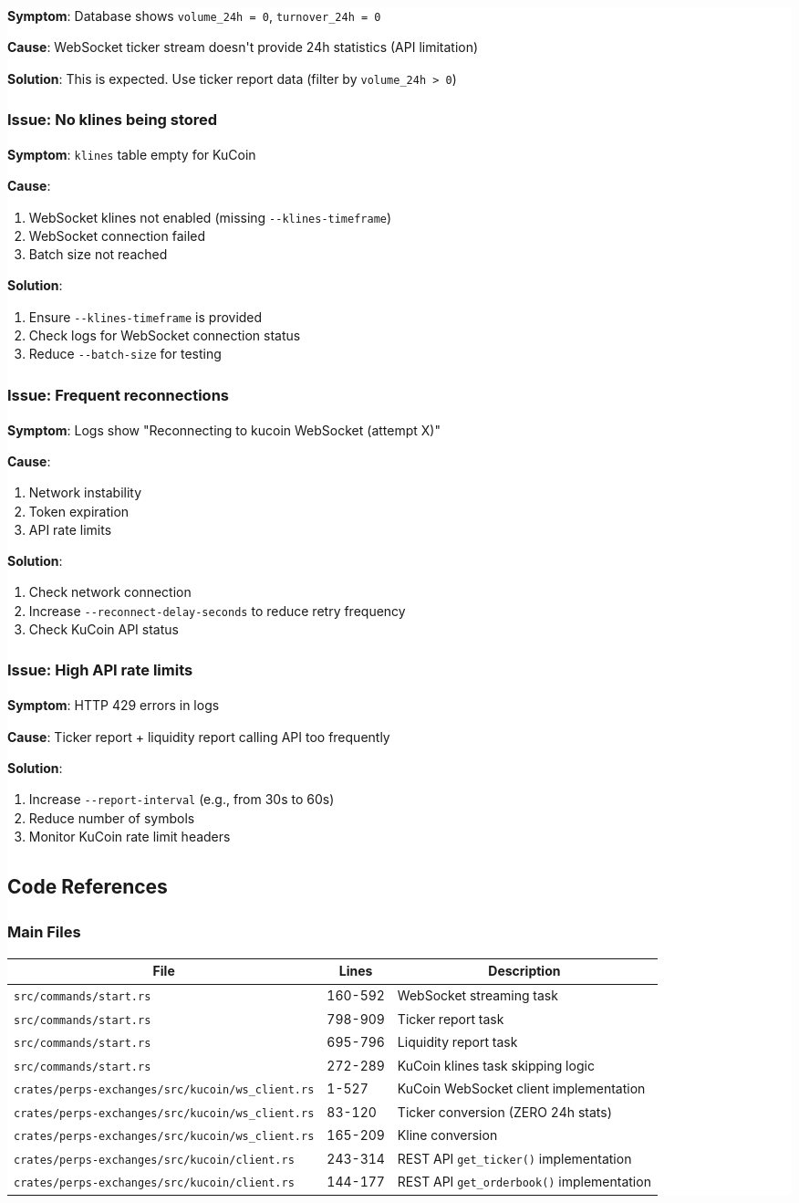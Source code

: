 **Symptom**: Database shows `volume_24h = 0`, `turnover_24h = 0`

**Cause**: WebSocket ticker stream doesn't provide 24h statistics (API limitation)

**Solution**: This is expected. Use ticker report data (filter by `volume_24h > 0`)

### Issue: No klines being stored

**Symptom**: `klines` table empty for KuCoin

**Cause**:
1. WebSocket klines not enabled (missing `--klines-timeframe`)
2. WebSocket connection failed
3. Batch size not reached

**Solution**:
1. Ensure `--klines-timeframe` is provided
2. Check logs for WebSocket connection status
3. Reduce `--batch-size` for testing

### Issue: Frequent reconnections

**Symptom**: Logs show "Reconnecting to kucoin WebSocket (attempt X)"

**Cause**:
1. Network instability
2. Token expiration
3. API rate limits

**Solution**:
1. Check network connection
2. Increase `--reconnect-delay-seconds` to reduce retry frequency
3. Check KuCoin API status

### Issue: High API rate limits

**Symptom**: HTTP 429 errors in logs

**Cause**: Ticker report + liquidity report calling API too frequently

**Solution**:
1. Increase `--report-interval` (e.g., from 30s to 60s)
2. Reduce number of symbols
3. Monitor KuCoin rate limit headers

## Code References

### Main Files

| File | Lines | Description |
|------|-------|-------------|
| `src/commands/start.rs` | 160-592 | WebSocket streaming task |
| `src/commands/start.rs` | 798-909 | Ticker report task |
| `src/commands/start.rs` | 695-796 | Liquidity report task |
| `src/commands/start.rs` | 272-289 | KuCoin klines task skipping logic |
| `crates/perps-exchanges/src/kucoin/ws_client.rs` | 1-527 | KuCoin WebSocket client implementation |
| `crates/perps-exchanges/src/kucoin/ws_client.rs` | 83-120 | Ticker conversion (ZERO 24h stats) |
| `crates/perps-exchanges/src/kucoin/ws_client.rs` | 165-209 | Kline conversion |
| `crates/perps-exchanges/src/kucoin/client.rs` | 243-314 | REST API `get_ticker()` implementation |
| `crates/perps-exchanges/src/kucoin/client.rs` | 144-177 | REST API `get_orderbook()` implementation |